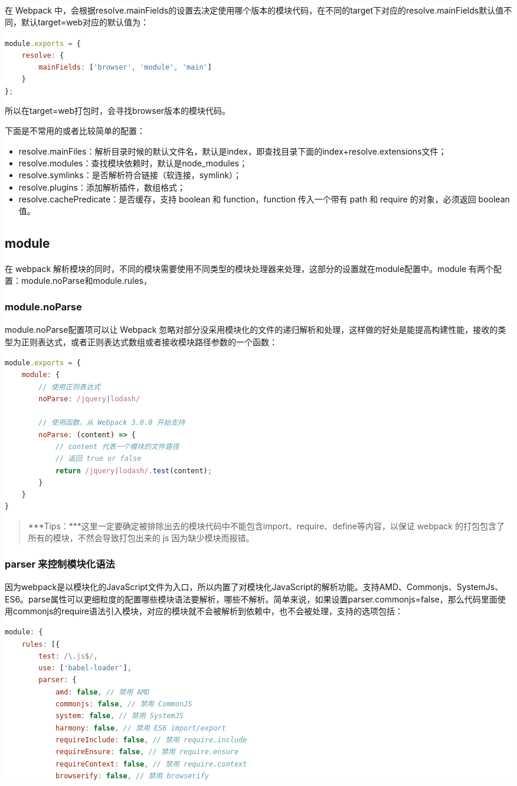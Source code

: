 在 Webpack 中，会根据resolve.mainFields的设置去决定使用哪个版本的模块代码，在不同的target下对应的resolve.mainFields默认值不同，默认target=web对应的默认值为：

```javascript
module.exports = {
    resolve: {
        mainFields: ['browser', 'module', 'main']
    }
};
```
所以在target=web打包时，会寻找browser版本的模块代码。

下面是不常用的或者比较简单的配置：

* resolve.mainFiles：解析目录时候的默认文件名，默认是index，即查找目录下面的index+resolve.extensions文件；
* resolve.modules：查找模块依赖时，默认是node_modules；
* resolve.symlinks：是否解析符合链接（软连接，symlink）；
* resolve.plugins：添加解析插件，数组格式；
* resolve.cachePredicate：是否缓存，支持 boolean 和 function，function 传入一个带有 path 和 require 的对象，必须返回 boolean 值。

## module
在 webpack 解析模块的同时，不同的模块需要使用不同类型的模块处理器来处理，这部分的设置就在module配置中。module 有两个配置：module.noParse和module.rules，

### module.noParse
module.noParse配置项可以让 Webpack 忽略对部分没采用模块化的文件的递归解析和处理，这样做的好处是能提高构建性能，接收的类型为正则表达式，或者正则表达式数组或者接收模块路径参数的一个函数：

```javascript
module.exports = {
    module: {
        // 使用正则表达式
        noParse: /jquery|lodash/

        // 使用函数，从 Webpack 3.0.0 开始支持
        noParse: (content) => {
            // content 代表一个模块的文件路径
            // 返回 true or false
            return /jquery|lodash/.test(content);
        }
    }
}
```
> ***Tips：***这里一定要确定被排除出去的模块代码中不能包含import、require、define等内容，以保证 webpack 的打包包含了所有的模块，不然会导致打包出来的 js 因为缺少模块而报错。

### parser 来控制模块化语法
因为webpack是以模块化的JavaScript文件为入口，所以内置了对模块化JavaScript的解析功能。支持AMD、Commonjs、SystemJs、ES6。parse属性可以更细粒度的配置哪些模块语法要解析，哪些不解析。简单来说，如果设置parser.commonjs=false，那么代码里面使用commonjs的require语法引入模块，对应的模块就不会被解析到依赖中，也不会被处理，支持的选项包括：

```javascript
module: {
    rules: [{
        test: /\.js$/,
        use: ['babel-loader'],
        parser: {
            amd: false, // 禁用 AMD
            commonjs: false, // 禁用 CommonJS
            system: false, // 禁用 SystemJS
            harmony: false, // 禁用 ES6 import/export
            requireInclude: false, // 禁用 require.include
            requireEnsure: false, // 禁用 require.ensure
            requireContext: false, // 禁用 require.context
            browserify: false, // 禁用 browserify
```